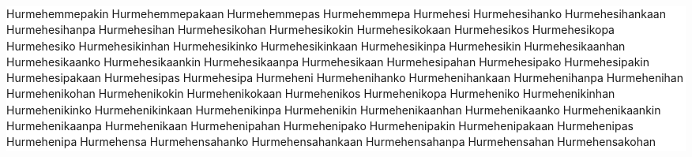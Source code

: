 Hurmehemmepakin
Hurmehemmepakaan
Hurmehemmepas
Hurmehemmepa
Hurmehesi
Hurmehesihanko
Hurmehesihankaan
Hurmehesihanpa
Hurmehesihan
Hurmehesikohan
Hurmehesikokin
Hurmehesikokaan
Hurmehesikos
Hurmehesikopa
Hurmehesiko
Hurmehesikinhan
Hurmehesikinko
Hurmehesikinkaan
Hurmehesikinpa
Hurmehesikin
Hurmehesikaanhan
Hurmehesikaanko
Hurmehesikaankin
Hurmehesikaanpa
Hurmehesikaan
Hurmehesipahan
Hurmehesipako
Hurmehesipakin
Hurmehesipakaan
Hurmehesipas
Hurmehesipa
Hurmeheni
Hurmehenihanko
Hurmehenihankaan
Hurmehenihanpa
Hurmehenihan
Hurmehenikohan
Hurmehenikokin
Hurmehenikokaan
Hurmehenikos
Hurmehenikopa
Hurmeheniko
Hurmehenikinhan
Hurmehenikinko
Hurmehenikinkaan
Hurmehenikinpa
Hurmehenikin
Hurmehenikaanhan
Hurmehenikaanko
Hurmehenikaankin
Hurmehenikaanpa
Hurmehenikaan
Hurmehenipahan
Hurmehenipako
Hurmehenipakin
Hurmehenipakaan
Hurmehenipas
Hurmehenipa
Hurmehensa
Hurmehensahanko
Hurmehensahankaan
Hurmehensahanpa
Hurmehensahan
Hurmehensakohan